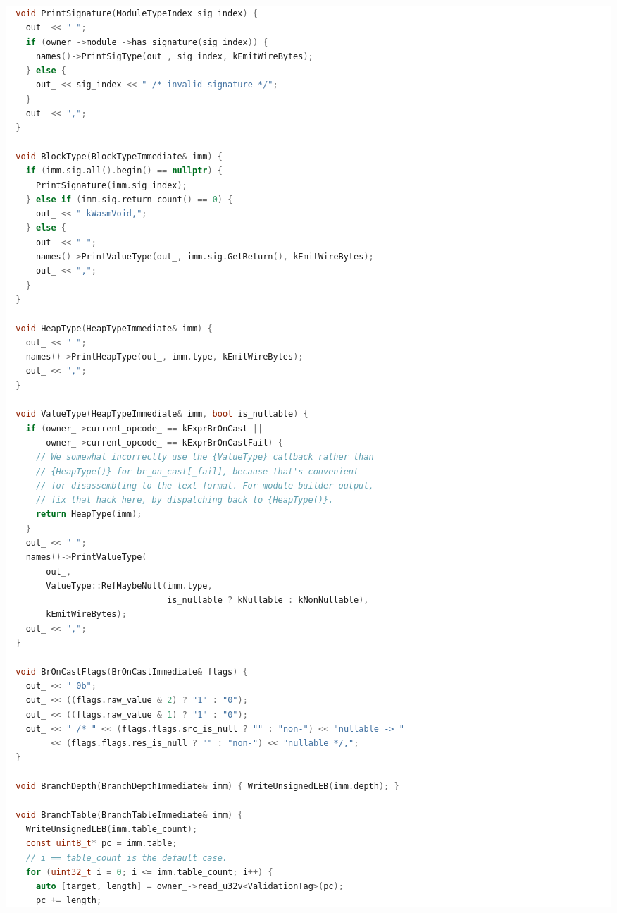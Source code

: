 ```c
  void PrintSignature(ModuleTypeIndex sig_index) {
    out_ << " ";
    if (owner_->module_->has_signature(sig_index)) {
      names()->PrintSigType(out_, sig_index, kEmitWireBytes);
    } else {
      out_ << sig_index << " /* invalid signature */";
    }
    out_ << ",";
  }

  void BlockType(BlockTypeImmediate& imm) {
    if (imm.sig.all().begin() == nullptr) {
      PrintSignature(imm.sig_index);
    } else if (imm.sig.return_count() == 0) {
      out_ << " kWasmVoid,";
    } else {
      out_ << " ";
      names()->PrintValueType(out_, imm.sig.GetReturn(), kEmitWireBytes);
      out_ << ",";
    }
  }

  void HeapType(HeapTypeImmediate& imm) {
    out_ << " ";
    names()->PrintHeapType(out_, imm.type, kEmitWireBytes);
    out_ << ",";
  }

  void ValueType(HeapTypeImmediate& imm, bool is_nullable) {
    if (owner_->current_opcode_ == kExprBrOnCast ||
        owner_->current_opcode_ == kExprBrOnCastFail) {
      // We somewhat incorrectly use the {ValueType} callback rather than
      // {HeapType()} for br_on_cast[_fail], because that's convenient
      // for disassembling to the text format. For module builder output,
      // fix that hack here, by dispatching back to {HeapType()}.
      return HeapType(imm);
    }
    out_ << " ";
    names()->PrintValueType(
        out_,
        ValueType::RefMaybeNull(imm.type,
                                is_nullable ? kNullable : kNonNullable),
        kEmitWireBytes);
    out_ << ",";
  }

  void BrOnCastFlags(BrOnCastImmediate& flags) {
    out_ << " 0b";
    out_ << ((flags.raw_value & 2) ? "1" : "0");
    out_ << ((flags.raw_value & 1) ? "1" : "0");
    out_ << " /* " << (flags.flags.src_is_null ? "" : "non-") << "nullable -> "
         << (flags.flags.res_is_null ? "" : "non-") << "nullable */,";
  }

  void BranchDepth(BranchDepthImmediate& imm) { WriteUnsignedLEB(imm.depth); }

  void BranchTable(BranchTableImmediate& imm) {
    WriteUnsignedLEB(imm.table_count);
    const uint8_t* pc = imm.table;
    // i == table_count is the default case.
    for (uint32_t i = 0; i <= imm.table_count; i++) {
      auto [target, length] = owner_->read_u32v<ValidationTag>(pc);
      pc += length;
```